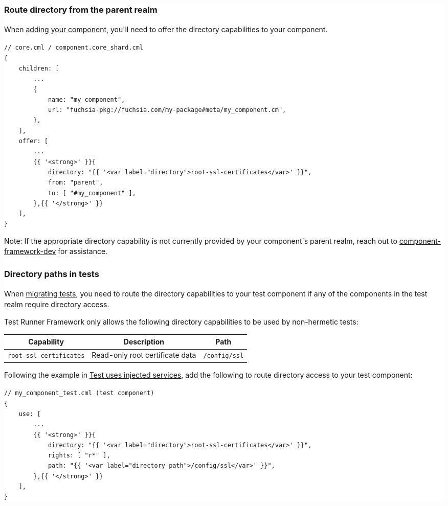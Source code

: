 ### Route directory from the parent realm

When [adding your component][migrate-components-add], you'll need to offer
the directory capabilities to your component.

```json5
// core.cml / component.core_shard.cml
{
    children: [
        ...
        {
            name: "my_component",
            url: "fuchsia-pkg://fuchsia.com/my-package#meta/my_component.cm",
        },
    ],
    offer: [
        ...
        {{ '<strong>' }}{
            directory: "{{ '<var label="directory">root-ssl-certificates</var>' }}",
            from: "parent",
            to: [ "#my_component" ],
        },{{ '</strong>' }}
    ],
}
```

Note: If the appropriate directory capability is not currently provided by your
component's parent realm, reach out to [component-framework-dev][cf-dev-list]
for assistance.

### Directory paths in tests

When [migrating tests][migrate-tests], you need to route the directory
capabilities to your test component if any of the components in the test realm
require directory access.

Test Runner Framework only allows the following directory capabilities to be
used by non-hermetic tests:

Capability              | Description                     | Path
----------------------- | ------------------------------- | -------------
`root-ssl-certificates` | Read-only root certificate data | `/config/ssl`

Following the example in [Test uses injected services][migrate-tests-inject],
add the following to route directory access to your test component:

```json5
// my_component_test.cml (test component)
{
    use: [
        ...
        {{ '<strong>' }}{
            directory: "{{ '<var label="directory">root-ssl-certificates</var>' }}",
            rights: [ "r*" ],
            path: "{{ '<var label="directory path">/config/ssl</var>' }}",
        },{{ '</strong>' }}
    ],
}
```


[build-info-fidl]: https://fuchsia.dev/reference/fidl/fuchsia.buildinfo#Provider
[cf-dev-list]: https://groups.google.com/a/fuchsia.dev/g/component-framework-dev
[cmx-services]: /docs/concepts/components/v1/component_manifests.md#sandbox
[collection-persistent-storage]: https://fuchsia.dev/reference/fidl/fuchsia.component.decl#Collection.persistent_storage
[component-id-index]: /docs/development/components/component_id_index.md
[config-data]: /docs/development/components/data.md#product-specific_configuration_with_config_data
[device-model]: /docs/development/drivers/concepts/device_driver_model/device-model.md
[directory-capabilities]: /docs/concepts/components/v2/capabilities/directory.md
[dynamic-children]: /docs/concepts/components/v2/realms.md#dynamic-children
[event-capabilities]: /docs/concepts/components/v2/capabilities/event.md
[example-component-id-index]: /src/sys/appmgr/config/core_component_id_index.json5
[fdio_fd_null_create]: /sdk/lib/fdio/include/lib/fdio/fdio.h#48
[manifests-shard]: /docs/development/components/build.md#component-manifest-shards
[migrate-components]: /docs/development/components/v2/migration/components.md
[migrate-components-add]: /docs/development/components/v2/migration/components.md#add-component-to-topology
[migrate-components-services]: /docs/development/components/v2/migration/components.md#required-services
[migrate-tests]: /docs/development/components/v2/migration/tests.md
[migrate-tests-inject]: /docs/development/components/v2/migration/tests.md#injected-services
[resource-data]: /docs/development/components/data.md#hermetic_data_files_with_resource
[scoped-dev-zero-fuchsia]: https://source.chromium.org/chromium/chromium/src/+/main:base/test/scoped_dev_zero_fuchsia.cc
[storage-capabilities]: /docs/concepts/components/v2/capabilities/storage.md
[vulkan]: /docs/development/graphics/magma/concepts/vulkan.md#components_v2